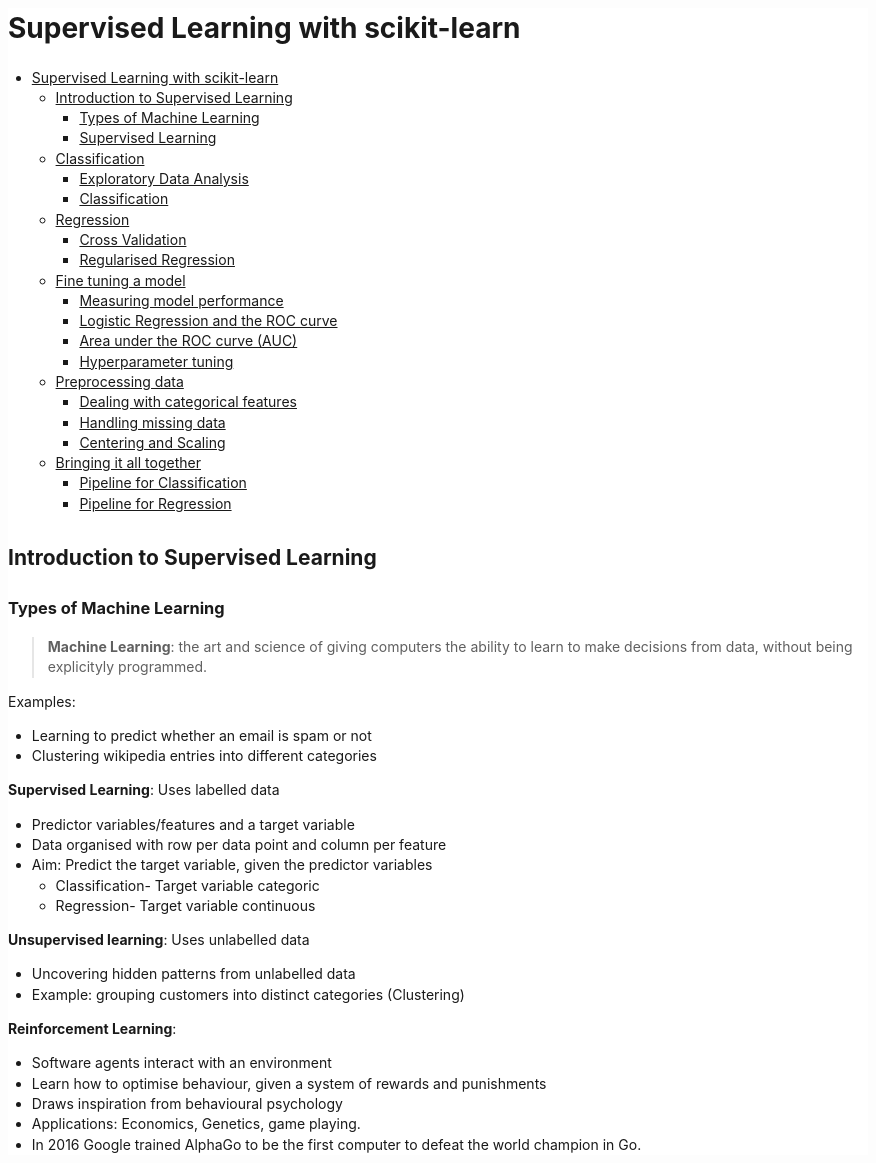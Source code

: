 # Supervised Learning with scikit-learn

- [Supervised Learning with scikit-learn](#supervised-learning-with-scikit-learn)
  - [Introduction to Supervised Learning](#introduction-to-supervised-learning)
    - [Types of Machine Learning](#types-of-machine-learning)
    - [Supervised Learning](#supervised-learning)
  - [Classification](#classification)
    - [Exploratory Data Analysis](#exploratory-data-analysis)
    - [Classification](#classification-1)
  - [Regression](#regression)
    - [Cross Validation](#cross-validation)
    - [Regularised Regression](#regularised-regression)
  - [Fine tuning a model](#fine-tuning-a-model)
    - [Measuring model performance](#measuring-model-performance)
    - [Logistic Regression and the ROC curve](#logistic-regression-and-the-roc-curve)
    - [Area under the ROC curve (AUC)](#area-under-the-roc-curve-auc)
    - [Hyperparameter tuning](#hyperparameter-tuning)
  - [Preprocessing data](#preprocessing-data)
    - [Dealing with categorical features](#dealing-with-categorical-features)
    - [Handling missing data](#handling-missing-data)
    - [Centering and Scaling](#centering-and-scaling)
  - [Bringing it all together](#bringing-it-all-together)
    - [Pipeline for Classification](#pipeline-for-classification)
    - [Pipeline for Regression](#pipeline-for-regression)

## Introduction to Supervised Learning

### Types of Machine Learning

> **Machine Learning**: the art and science of giving computers the ability to learn to make decisions from data, without being explicityly programmed.

Examples:
- Learning to predict whether an email is spam or not
- Clustering wikipedia entries into different categories

**Supervised Learning**: Uses labelled data
- Predictor variables/features and a target variable
- Data organised with row per data point and column per feature
- Aim: Predict the target variable, given the predictor variables
  - Classification- Target variable categoric
  - Regression- Target variable continuous

**Unsupervised learning**: Uses unlabelled data
- Uncovering hidden patterns from unlabelled data
- Example: grouping customers into distinct categories (Clustering)

**Reinforcement Learning**:
- Software agents interact with an environment
- Learn how to optimise behaviour, given a system of rewards and punishments
- Draws inspiration from behavioural psychology
- Applications: Economics, Genetics, game playing.
- In 2016 Google trained AlphaGo to be the first computer to defeat the world champion in Go.
